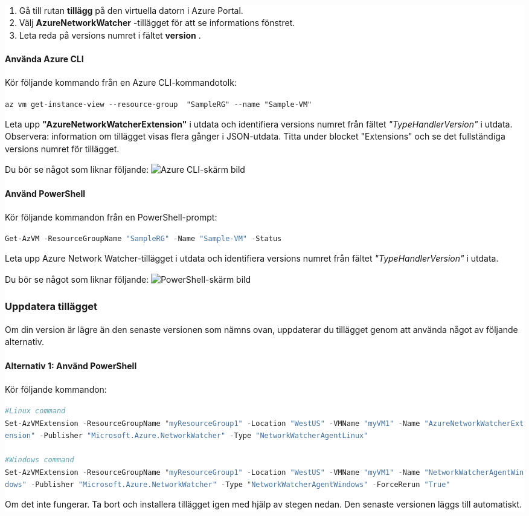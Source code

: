 1. Gå till rutan **tillägg** på den virtuella datorn i Azure Portal.
1. Välj **AzureNetworkWatcher** -tillägget för att se informations fönstret.
1. Leta reda på versions numret i fältet **version** .  

#### <a name="use-the-azure-cli"></a>Använda Azure CLI

Kör följande kommando från en Azure CLI-kommandotolk:

```azurecli
az vm get-instance-view --resource-group  "SampleRG" --name "Sample-VM"
```
Leta upp **"AzureNetworkWatcherExtension"** i utdata och identifiera versions numret från fältet *"TypeHandlerVersion"* i utdata.  Observera: information om tillägget visas flera gånger i JSON-utdata. Titta under blocket "Extensions" och se det fullständiga versions numret för tillägget. 

Du bör se något som liknar följande: ![ Azure CLI-skärm bild](./media/network-watcher/azure-cli-screenshot.png)

#### <a name="usepowershell"></a>Använd PowerShell

Kör följande kommandon från en PowerShell-prompt:

```powershell
Get-AzVM -ResourceGroupName "SampleRG" -Name "Sample-VM" -Status
```
Leta upp Azure Network Watcher-tillägget i utdata och identifiera versions numret från fältet *"TypeHandlerVersion"* i utdata.   

Du bör se något som liknar följande: ![ PowerShell-skärm bild](./media/network-watcher/powershell-screenshot.png)

### <a name="update-your-extension"></a>Uppdatera tillägget

Om din version är lägre än den senaste versionen som nämns ovan, uppdaterar du tillägget genom att använda något av följande alternativ.

#### <a name="option-1-use-powershell"></a>Alternativ 1: Använd PowerShell

Kör följande kommandon:

```powershell
#Linux command
Set-AzVMExtension -ResourceGroupName "myResourceGroup1" -Location "WestUS" -VMName "myVM1" -Name "AzureNetworkWatcherExtension" -Publisher "Microsoft.Azure.NetworkWatcher" -Type "NetworkWatcherAgentLinux"

#Windows command
Set-AzVMExtension -ResourceGroupName "myResourceGroup1" -Location "WestUS" -VMName "myVM1" -Name "NetworkWatcherAgentWindows" -Publisher "Microsoft.Azure.NetworkWatcher" -Type "NetworkWatcherAgentWindows" -ForceRerun "True"

```

Om det inte fungerar. Ta bort och installera tillägget igen med hjälp av stegen nedan. Den senaste versionen läggs till automatiskt.
